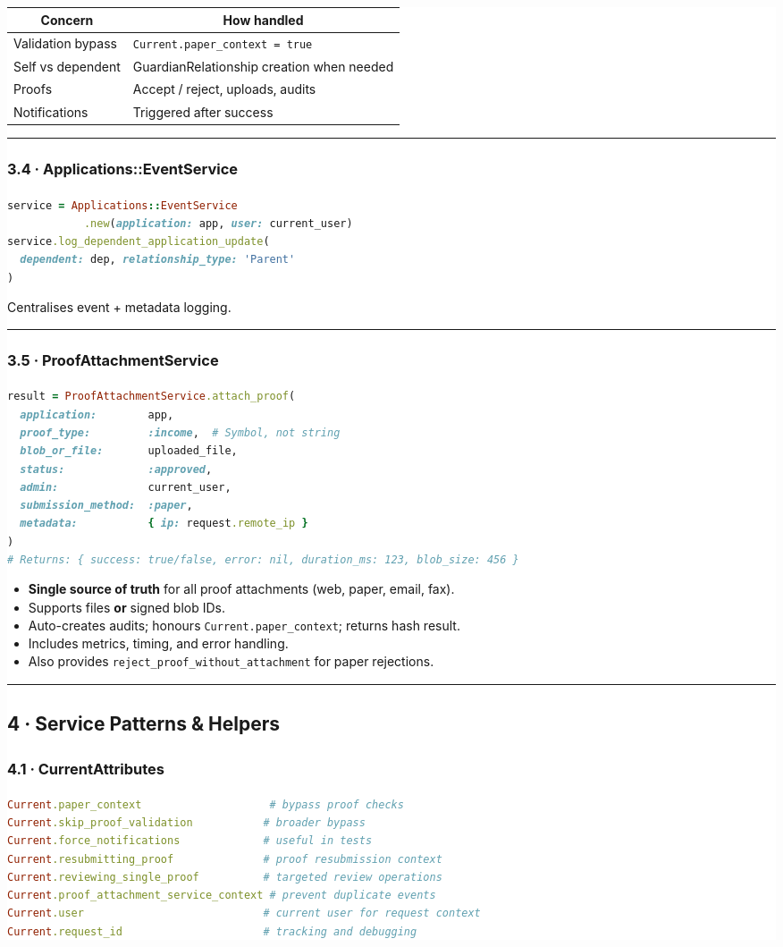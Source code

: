 | Concern | How handled |
|---------|-------------|
| Validation bypass | `Current.paper_context = true` |
| Self vs dependent | GuardianRelationship creation when needed |
| Proofs | Accept / reject, uploads, audits |
| Notifications | Triggered after success |

---

### 3.4 · Applications::EventService

```ruby
service = Applications::EventService
            .new(application: app, user: current_user)
service.log_dependent_application_update(
  dependent: dep, relationship_type: 'Parent'
)
```

Centralises event + metadata logging.

---

### 3.5 · ProofAttachmentService

```ruby
result = ProofAttachmentService.attach_proof(
  application:        app,
  proof_type:         :income,  # Symbol, not string
  blob_or_file:       uploaded_file,
  status:             :approved,
  admin:              current_user,
  submission_method:  :paper,
  metadata:           { ip: request.remote_ip }
)
# Returns: { success: true/false, error: nil, duration_ms: 123, blob_size: 456 }
```

* **Single source of truth** for all proof attachments (web, paper, email, fax).  
* Supports files **or** signed blob IDs.  
* Auto-creates audits; honours `Current.paper_context`; returns hash result.
* Includes metrics, timing, and error handling.
* Also provides `reject_proof_without_attachment` for paper rejections.

---

## 4 · Service Patterns & Helpers

### 4.1 · CurrentAttributes

```ruby
Current.paper_context                    # bypass proof checks
Current.skip_proof_validation           # broader bypass
Current.force_notifications             # useful in tests
Current.resubmitting_proof              # proof resubmission context
Current.reviewing_single_proof          # targeted review operations
Current.proof_attachment_service_context # prevent duplicate events
Current.user                            # current user for request context
Current.request_id                      # tracking and debugging
```
